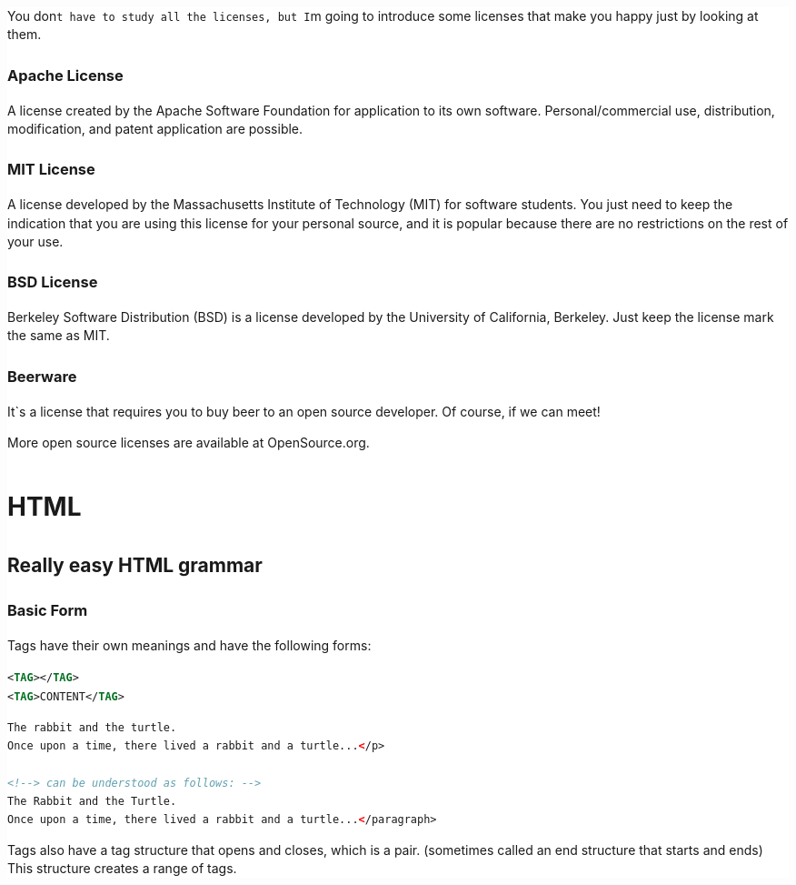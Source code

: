 You don`t have to study all the licenses, but I`m going to introduce some licenses that make you happy just by looking at them.

### Apache License

A license created by the Apache Software Foundation for application to its own software.
Personal/commercial use, distribution, modification, and patent application are possible.

### MIT License

A license developed by the Massachusetts Institute of Technology (MIT) for software students.
You just need to keep the indication that you are using this license for your personal source, and it is popular because there are no restrictions on the rest of your use.

### BSD License

Berkeley Software Distribution (BSD) is a license developed by the University of California, Berkeley.
Just keep the license mark the same as MIT.

### Beerware

It`s a license that requires you to buy beer to an open source developer.
Of course, if we can meet!

More open source licenses are available at OpenSource.org.

# HTML

## Really easy HTML grammar

### Basic Form

Tags have their own meanings and have the following forms:

```xml
<TAG></TAG>
<TAG>CONTENT</TAG>

```

```xml
The rabbit and the turtle.
Once upon a time, there lived a rabbit and a turtle...</p>

<!--> can be understood as follows: -->
The Rabbit and the Turtle.
Once upon a time, there lived a rabbit and a turtle...</paragraph>

```

Tags also have a tag structure that opens and closes, which is a pair.
(sometimes called an end structure that starts and ends)
This structure creates a range of tags.
